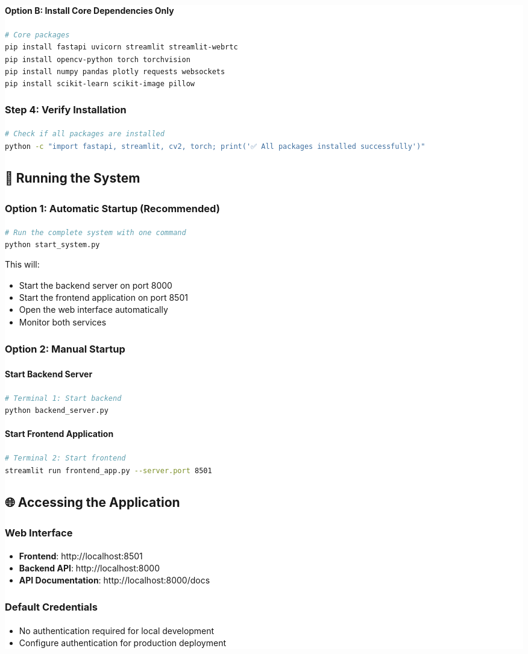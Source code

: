 #### Option B: Install Core Dependencies Only
```bash
# Core packages
pip install fastapi uvicorn streamlit streamlit-webrtc
pip install opencv-python torch torchvision
pip install numpy pandas plotly requests websockets
pip install scikit-learn scikit-image pillow
```

### Step 4: Verify Installation
```bash
# Check if all packages are installed
python -c "import fastapi, streamlit, cv2, torch; print('✅ All packages installed successfully')"
```

## 🚀 Running the System

### Option 1: Automatic Startup (Recommended)
```bash
# Run the complete system with one command
python start_system.py
```

This will:
- Start the backend server on port 8000
- Start the frontend application on port 8501
- Open the web interface automatically
- Monitor both services

### Option 2: Manual Startup

#### Start Backend Server
```bash
# Terminal 1: Start backend
python backend_server.py
```

#### Start Frontend Application
```bash
# Terminal 2: Start frontend
streamlit run frontend_app.py --server.port 8501
```

## 🌐 Accessing the Application

### Web Interface
- **Frontend**: http://localhost:8501
- **Backend API**: http://localhost:8000
- **API Documentation**: http://localhost:8000/docs

### Default Credentials
- No authentication required for local development
- Configure authentication for production deployment
